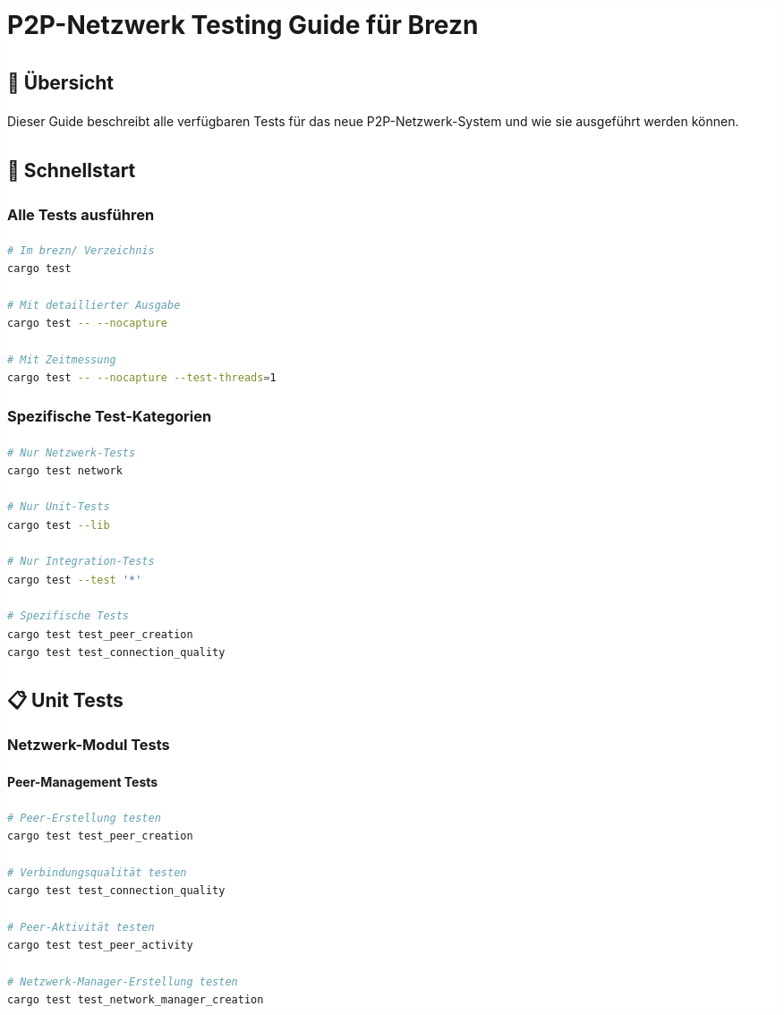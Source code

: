 # P2P-Netzwerk Testing Guide für Brezn

## 🧪 Übersicht

Dieser Guide beschreibt alle verfügbaren Tests für das neue P2P-Netzwerk-System und wie sie ausgeführt werden können.

## 🚀 Schnellstart

### Alle Tests ausführen
```bash
# Im brezn/ Verzeichnis
cargo test

# Mit detaillierter Ausgabe
cargo test -- --nocapture

# Mit Zeitmessung
cargo test -- --nocapture --test-threads=1
```

### Spezifische Test-Kategorien
```bash
# Nur Netzwerk-Tests
cargo test network

# Nur Unit-Tests
cargo test --lib

# Nur Integration-Tests
cargo test --test '*'

# Spezifische Tests
cargo test test_peer_creation
cargo test test_connection_quality
```

## 📋 Unit Tests

### Netzwerk-Modul Tests

#### Peer-Management Tests
```bash
# Peer-Erstellung testen
cargo test test_peer_creation

# Verbindungsqualität testen
cargo test test_connection_quality

# Peer-Aktivität testen
cargo test test_peer_activity

# Netzwerk-Manager-Erstellung testen
cargo test test_network_manager_creation
```
